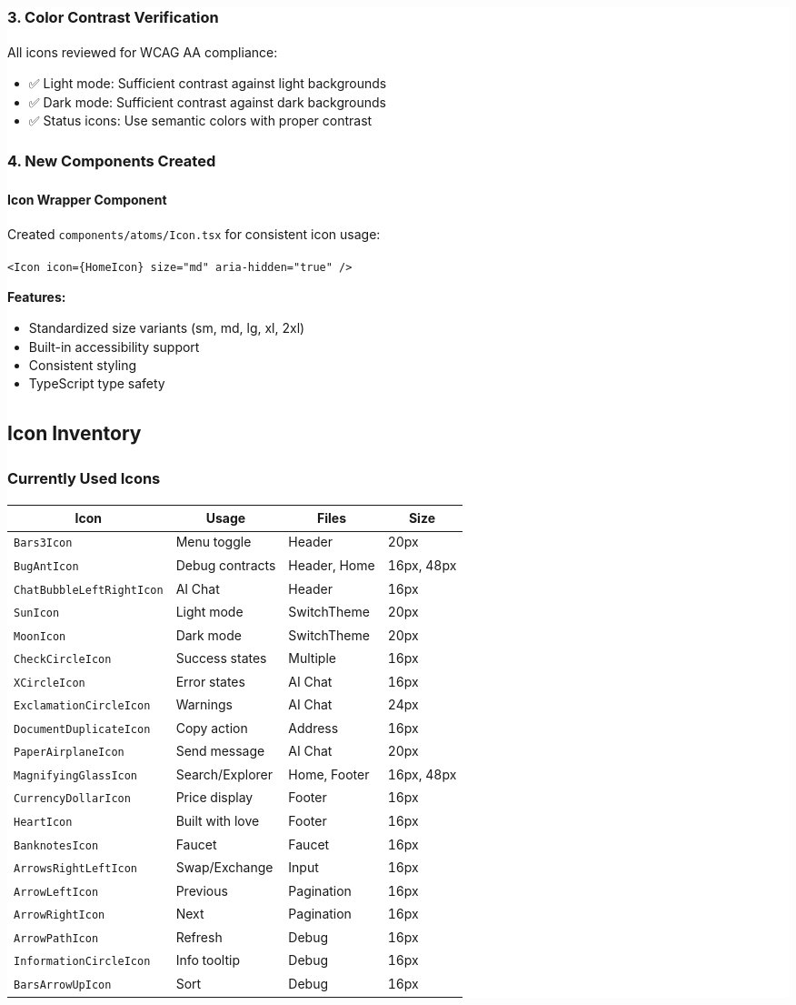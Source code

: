 ### 3. Color Contrast Verification

All icons reviewed for WCAG AA compliance:
- ✅ Light mode: Sufficient contrast against light backgrounds
- ✅ Dark mode: Sufficient contrast against dark backgrounds
- ✅ Status icons: Use semantic colors with proper contrast

### 4. New Components Created

#### Icon Wrapper Component
Created `components/atoms/Icon.tsx` for consistent icon usage:

```tsx
<Icon icon={HomeIcon} size="md" aria-hidden="true" />
```

**Features:**
- Standardized size variants (sm, md, lg, xl, 2xl)
- Built-in accessibility support
- Consistent styling
- TypeScript type safety

## Icon Inventory

### Currently Used Icons

| Icon | Usage | Files | Size |
|------|-------|-------|------|
| `Bars3Icon` | Menu toggle | Header | 20px |
| `BugAntIcon` | Debug contracts | Header, Home | 16px, 48px |
| `ChatBubbleLeftRightIcon` | AI Chat | Header | 16px |
| `SunIcon` | Light mode | SwitchTheme | 20px |
| `MoonIcon` | Dark mode | SwitchTheme | 20px |
| `CheckCircleIcon` | Success states | Multiple | 16px |
| `XCircleIcon` | Error states | AI Chat | 16px |
| `ExclamationCircleIcon` | Warnings | AI Chat | 24px |
| `DocumentDuplicateIcon` | Copy action | Address | 16px |
| `PaperAirplaneIcon` | Send message | AI Chat | 20px |
| `MagnifyingGlassIcon` | Search/Explorer | Home, Footer | 16px, 48px |
| `CurrencyDollarIcon` | Price display | Footer | 16px |
| `HeartIcon` | Built with love | Footer | 16px |
| `BanknotesIcon` | Faucet | Faucet | 16px |
| `ArrowsRightLeftIcon` | Swap/Exchange | Input | 16px |
| `ArrowLeftIcon` | Previous | Pagination | 16px |
| `ArrowRightIcon` | Next | Pagination | 16px |
| `ArrowPathIcon` | Refresh | Debug | 16px |
| `InformationCircleIcon` | Info tooltip | Debug | 16px |
| `BarsArrowUpIcon` | Sort | Debug | 16px |

